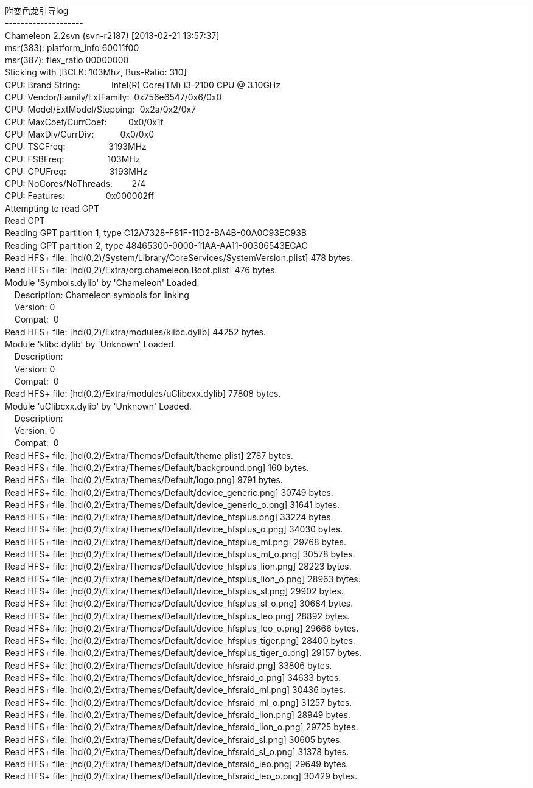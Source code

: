   
附变色龙引导log  
\--------------------  
Chameleon 2.2svn (svn-r2187) \[2013-02-21 13:57:37\]  
msr(383): platform\_info 60011f00  
msr(387): flex\_ratio 00000000  
Sticking with \[BCLK: 103Mhz, Bus-Ratio: 310\]  
CPU: Brand String:             Intel(R) Core(TM) i3-2100 CPU @ 3.10GHz  
CPU: Vendor/Family/ExtFamily:  0x756e6547/0x6/0x0  
CPU: Model/ExtModel/Stepping:  0x2a/0x2/0x7  
CPU: MaxCoef/CurrCoef:         0x0/0x1f  
CPU: MaxDiv/CurrDiv:           0x0/0x0  
CPU: TSCFreq:                  3193MHz  
CPU: FSBFreq:                  103MHz  
CPU: CPUFreq:                  3193MHz  
CPU: NoCores/NoThreads:        2/4  
CPU: Features:                 0x000002ff  
Attempting to read GPT  
Read GPT  
Reading GPT partition 1, type C12A7328-F81F-11D2-BA4B-00A0C93EC93B  
Reading GPT partition 2, type 48465300-0000-11AA-AA11-00306543ECAC  
Read HFS+ file: \[hd(0,2)/System/Library/CoreServices/SystemVersion.plist\] 478 bytes.  
Read HFS+ file: \[hd(0,2)/Extra/org.chameleon.Boot.plist\] 476 bytes.  
Module 'Symbols.dylib' by 'Chameleon' Loaded.  
    Description: Chameleon symbols for linking  
    Version: 0  
    Compat:  0  
Read HFS+ file: \[hd(0,2)/Extra/modules/klibc.dylib\] 44252 bytes.  
Module 'klibc.dylib' by 'Unknown' Loaded.  
    Description:  
    Version: 0  
    Compat:  0  
Read HFS+ file: \[hd(0,2)/Extra/modules/uClibcxx.dylib\] 77808 bytes.  
Module 'uClibcxx.dylib' by 'Unknown' Loaded.  
    Description:  
    Version: 0  
    Compat:  0  
Read HFS+ file: \[hd(0,2)/Extra/Themes/Default/theme.plist\] 2787 bytes.  
Read HFS+ file: \[hd(0,2)/Extra/Themes/Default/background.png\] 160 bytes.  
Read HFS+ file: \[hd(0,2)/Extra/Themes/Default/logo.png\] 9791 bytes.  
Read HFS+ file: \[hd(0,2)/Extra/Themes/Default/device\_generic.png\] 30749 bytes.  
Read HFS+ file: \[hd(0,2)/Extra/Themes/Default/device\_generic\_o.png\] 31641 bytes.  
Read HFS+ file: \[hd(0,2)/Extra/Themes/Default/device\_hfsplus.png\] 33224 bytes.  
Read HFS+ file: \[hd(0,2)/Extra/Themes/Default/device\_hfsplus\_o.png\] 34030 bytes.  
Read HFS+ file: \[hd(0,2)/Extra/Themes/Default/device\_hfsplus\_ml.png\] 29768 bytes.  
Read HFS+ file: \[hd(0,2)/Extra/Themes/Default/device\_hfsplus\_ml\_o.png\] 30578 bytes.  
Read HFS+ file: \[hd(0,2)/Extra/Themes/Default/device\_hfsplus\_lion.png\] 28223 bytes.  
Read HFS+ file: \[hd(0,2)/Extra/Themes/Default/device\_hfsplus\_lion\_o.png\] 28963 bytes.  
Read HFS+ file: \[hd(0,2)/Extra/Themes/Default/device\_hfsplus\_sl.png\] 29902 bytes.  
Read HFS+ file: \[hd(0,2)/Extra/Themes/Default/device\_hfsplus\_sl\_o.png\] 30684 bytes.  
Read HFS+ file: \[hd(0,2)/Extra/Themes/Default/device\_hfsplus\_leo.png\] 28892 bytes.  
Read HFS+ file: \[hd(0,2)/Extra/Themes/Default/device\_hfsplus\_leo\_o.png\] 29666 bytes.  
Read HFS+ file: \[hd(0,2)/Extra/Themes/Default/device\_hfsplus\_tiger.png\] 28400 bytes.  
Read HFS+ file: \[hd(0,2)/Extra/Themes/Default/device\_hfsplus\_tiger\_o.png\] 29157 bytes.  
Read HFS+ file: \[hd(0,2)/Extra/Themes/Default/device\_hfsraid.png\] 33806 bytes.  
Read HFS+ file: \[hd(0,2)/Extra/Themes/Default/device\_hfsraid\_o.png\] 34633 bytes.  
Read HFS+ file: \[hd(0,2)/Extra/Themes/Default/device\_hfsraid\_ml.png\] 30436 bytes.  
Read HFS+ file: \[hd(0,2)/Extra/Themes/Default/device\_hfsraid\_ml\_o.png\] 31257 bytes.  
Read HFS+ file: \[hd(0,2)/Extra/Themes/Default/device\_hfsraid\_lion.png\] 28949 bytes.  
Read HFS+ file: \[hd(0,2)/Extra/Themes/Default/device\_hfsraid\_lion\_o.png\] 29725 bytes.  
Read HFS+ file: \[hd(0,2)/Extra/Themes/Default/device\_hfsraid\_sl.png\] 30605 bytes.  
Read HFS+ file: \[hd(0,2)/Extra/Themes/Default/device\_hfsraid\_sl\_o.png\] 31378 bytes.  
Read HFS+ file: \[hd(0,2)/Extra/Themes/Default/device\_hfsraid\_leo.png\] 29649 bytes.  
Read HFS+ file: \[hd(0,2)/Extra/Themes/Default/device\_hfsraid\_leo\_o.png\] 30429 bytes.  